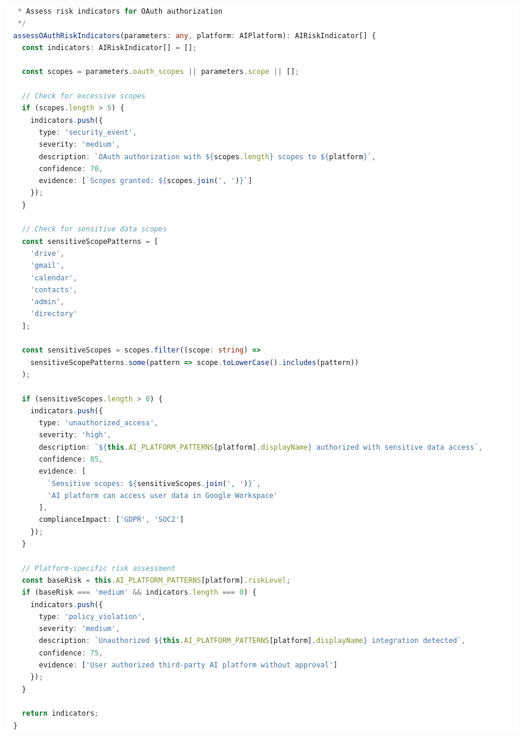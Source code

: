 ```typescript
   * Assess risk indicators for OAuth authorization
   */
  assessOAuthRiskIndicators(parameters: any, platform: AIPlatform): AIRiskIndicator[] {
    const indicators: AIRiskIndicator[] = [];

    const scopes = parameters.oauth_scopes || parameters.scope || [];

    // Check for excessive scopes
    if (scopes.length > 5) {
      indicators.push({
        type: 'security_event',
        severity: 'medium',
        description: `OAuth authorization with ${scopes.length} scopes to ${platform}`,
        confidence: 70,
        evidence: [`Scopes granted: ${scopes.join(', ')}`]
      });
    }

    // Check for sensitive data scopes
    const sensitiveScopePatterns = [
      'drive',
      'gmail',
      'calendar',
      'contacts',
      'admin',
      'directory'
    ];

    const sensitiveScopes = scopes.filter((scope: string) =>
      sensitiveScopePatterns.some(pattern => scope.toLowerCase().includes(pattern))
    );

    if (sensitiveScopes.length > 0) {
      indicators.push({
        type: 'unauthorized_access',
        severity: 'high',
        description: `${this.AI_PLATFORM_PATTERNS[platform].displayName} authorized with sensitive data access`,
        confidence: 85,
        evidence: [
          `Sensitive scopes: ${sensitiveScopes.join(', ')}`,
          'AI platform can access user data in Google Workspace'
        ],
        complianceImpact: ['GDPR', 'SOC2']
      });
    }

    // Platform-specific risk assessment
    const baseRisk = this.AI_PLATFORM_PATTERNS[platform].riskLevel;
    if (baseRisk === 'medium' && indicators.length === 0) {
      indicators.push({
        type: 'policy_violation',
        severity: 'medium',
        description: `Unauthorized ${this.AI_PLATFORM_PATTERNS[platform].displayName} integration detected`,
        confidence: 75,
        evidence: ['User authorized third-party AI platform without approval']
      });
    }

    return indicators;
  }

```